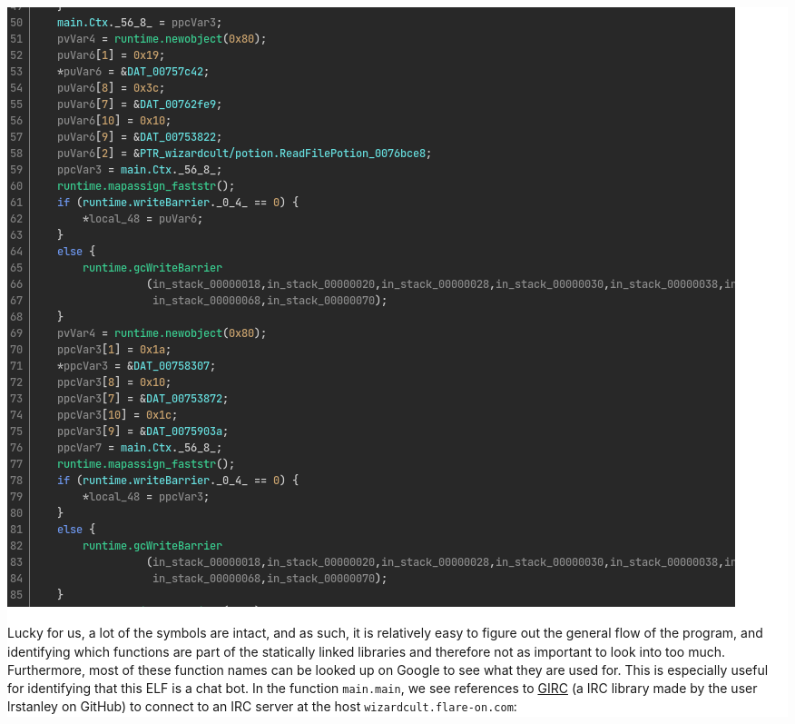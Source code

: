 ![Ghidra does not know well how to work with Go binaries](img/screenshot2.png)

Lucky for us, a lot of the symbols are intact, and as such, it is relatively easy to figure out the general flow of the program, and identifying which functions are part of the statically linked libraries and therefore not as important to look into too much. Furthermore, most of these function names can be looked up on Google to see what they are used for. This is especially useful for identifying that this ELF is a chat bot. In the function `main.main`, we see references to [GIRC](github.com/lrstanley/girc) (a IRC library made by the user lrstanley on GitHub) to connect to an IRC server at the host `wizardcult.flare-on.com`:
